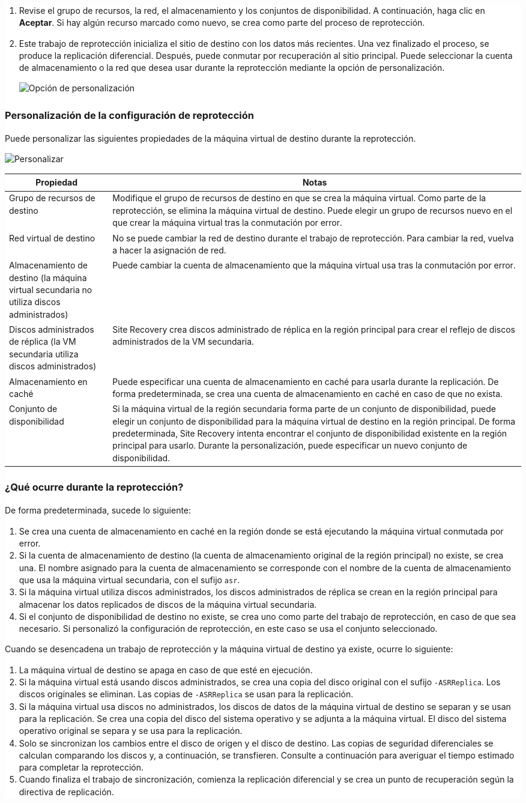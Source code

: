 1. Revise el grupo de recursos, la red, el almacenamiento y los conjuntos de disponibilidad. A continuación, haga clic en **Aceptar**. Si hay algún recurso marcado como nuevo, se crea como parte del proceso de reprotección.
1. Este trabajo de reprotección inicializa el sitio de destino con los datos más recientes. Una vez finalizado el proceso, se produce la replicación diferencial. Después, puede conmutar por recuperación al sitio principal. Puede seleccionar la cuenta de almacenamiento o la red que desea usar durante la reprotección mediante la opción de personalización.

   ![Opción de personalización](./media/site-recovery-how-to-reprotect-azure-to-azure/customize.png)

### <a name="customize-reprotect-settings"></a>Personalización de la configuración de reprotección

Puede personalizar las siguientes propiedades de la máquina virtual de destino durante la reprotección.

![Personalizar](./media/site-recovery-how-to-reprotect-azure-to-azure/customizeblade.png)

|Propiedad |Notas  |
|---------|---------|
|Grupo de recursos de destino | Modifique el grupo de recursos de destino en que se crea la máquina virtual. Como parte de la reprotección, se elimina la máquina virtual de destino. Puede elegir un grupo de recursos nuevo en el que crear la máquina virtual tras la conmutación por error. |
|Red virtual de destino | No se puede cambiar la red de destino durante el trabajo de reprotección. Para cambiar la red, vuelva a hacer la asignación de red. |
|Almacenamiento de destino (la máquina virtual secundaria no utiliza discos administrados) | Puede cambiar la cuenta de almacenamiento que la máquina virtual usa tras la conmutación por error. |
|Discos administrados de réplica (la VM secundaria utiliza discos administrados) | Site Recovery crea discos administrado de réplica en la región principal para crear el reflejo de discos administrados de la VM secundaria. |
|Almacenamiento en caché | Puede especificar una cuenta de almacenamiento en caché para usarla durante la replicación. De forma predeterminada, se crea una cuenta de almacenamiento en caché en caso de que no exista. |
|Conjunto de disponibilidad | Si la máquina virtual de la región secundaria forma parte de un conjunto de disponibilidad, puede elegir un conjunto de disponibilidad para la máquina virtual de destino en la región principal. De forma predeterminada, Site Recovery intenta encontrar el conjunto de disponibilidad existente en la región principal para usarlo. Durante la personalización, puede especificar un nuevo conjunto de disponibilidad. |

### <a name="what-happens-during-reprotection"></a>¿Qué ocurre durante la reprotección?

De forma predeterminada, sucede lo siguiente:

1. Se crea una cuenta de almacenamiento en caché en la región donde se está ejecutando la máquina virtual conmutada por error.
1. Si la cuenta de almacenamiento de destino (la cuenta de almacenamiento original de la región principal) no existe, se crea una. El nombre asignado para la cuenta de almacenamiento se corresponde con el nombre de la cuenta de almacenamiento que usa la máquina virtual secundaria, con el sufijo `asr`.
1. Si la máquina virtual utiliza discos administrados, los discos administrados de réplica se crean en la región principal para almacenar los datos replicados de discos de la máquina virtual secundaria.
1. Si el conjunto de disponibilidad de destino no existe, se crea uno como parte del trabajo de reprotección, en caso de que sea necesario. Si personalizó la configuración de reprotección, en este caso se usa el conjunto seleccionado.

Cuando se desencadena un trabajo de reprotección y la máquina virtual de destino ya existe, ocurre lo siguiente:

1. La máquina virtual de destino se apaga en caso de que esté en ejecución.
1. Si la máquina virtual está usando discos administrados, se crea una copia del disco original con el sufijo `-ASRReplica`. Los discos originales se eliminan. Las copias de `-ASRReplica` se usan para la replicación.
1. Si la máquina virtual usa discos no administrados, los discos de datos de la máquina virtual de destino se separan y se usan para la replicación. Se crea una copia del disco del sistema operativo y se adjunta a la máquina virtual. El disco del sistema operativo original se separa y se usa para la replicación.
1. Solo se sincronizan los cambios entre el disco de origen y el disco de destino. Las copias de seguridad diferenciales se calculan comparando los discos y, a continuación, se transfieren. Consulte a continuación para averiguar el tiempo estimado para completar la reprotección.
1. Cuando finaliza el trabajo de sincronización, comienza la replicación diferencial y se crea un punto de recuperación según la directiva de replicación.
